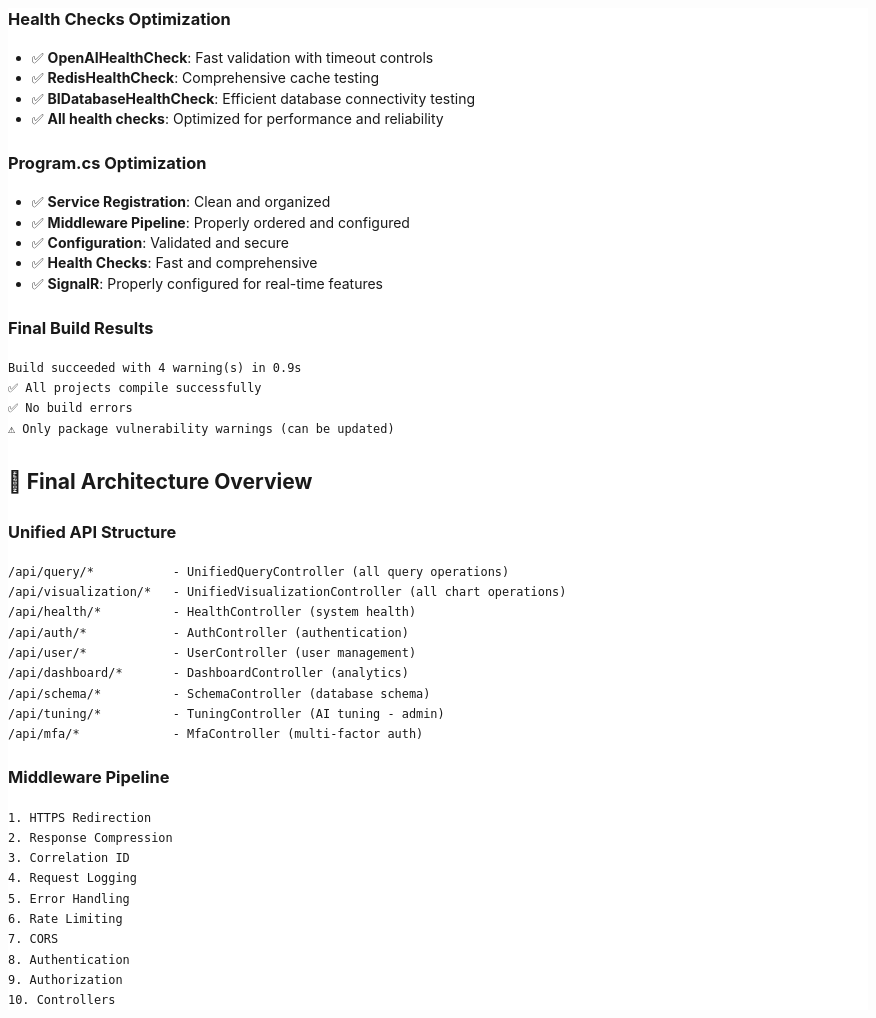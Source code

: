 ### **Health Checks Optimization**
- ✅ **OpenAIHealthCheck**: Fast validation with timeout controls
- ✅ **RedisHealthCheck**: Comprehensive cache testing
- ✅ **BIDatabaseHealthCheck**: Efficient database connectivity testing
- ✅ **All health checks**: Optimized for performance and reliability

### **Program.cs Optimization**
- ✅ **Service Registration**: Clean and organized
- ✅ **Middleware Pipeline**: Properly ordered and configured
- ✅ **Configuration**: Validated and secure
- ✅ **Health Checks**: Fast and comprehensive
- ✅ **SignalR**: Properly configured for real-time features

### **Final Build Results**
```
Build succeeded with 4 warning(s) in 0.9s
✅ All projects compile successfully
✅ No build errors
⚠️ Only package vulnerability warnings (can be updated)
```

## 🎯 **Final Architecture Overview**

### **Unified API Structure**
```
/api/query/*           - UnifiedQueryController (all query operations)
/api/visualization/*   - UnifiedVisualizationController (all chart operations)
/api/health/*          - HealthController (system health)
/api/auth/*            - AuthController (authentication)
/api/user/*            - UserController (user management)
/api/dashboard/*       - DashboardController (analytics)
/api/schema/*          - SchemaController (database schema)
/api/tuning/*          - TuningController (AI tuning - admin)
/api/mfa/*             - MfaController (multi-factor auth)
```

### **Middleware Pipeline**
```
1. HTTPS Redirection
2. Response Compression
3. Correlation ID
4. Request Logging
5. Error Handling
6. Rate Limiting
7. CORS
8. Authentication
9. Authorization
10. Controllers
```
